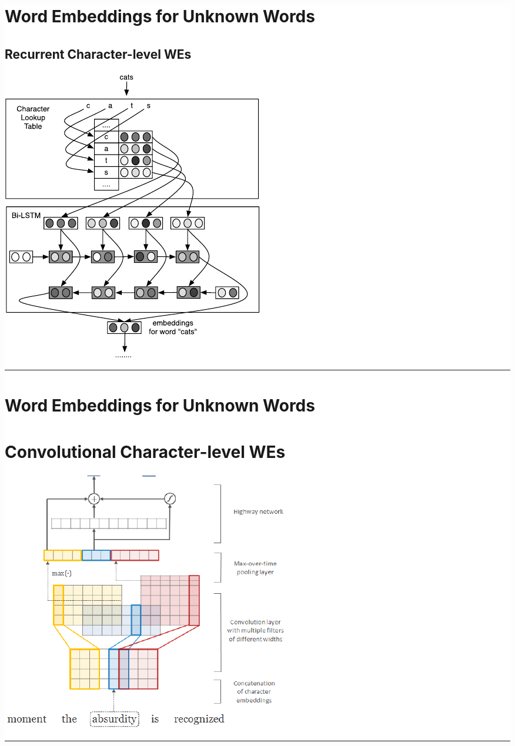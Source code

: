 # Word Embeddings for Unknown Words

## Recurrent Character-level WEs

![w=40%,h=center](cle_rnn.pdf)

---
# Word Embeddings for Unknown Words

# Convolutional Character-level WEs

![w=49%,h=center](cle_cnn.pdf)

---